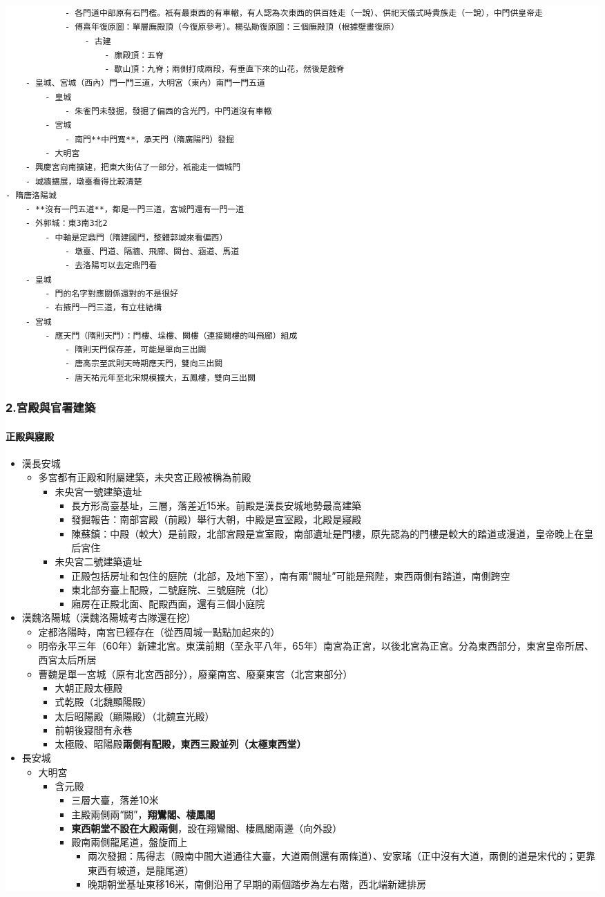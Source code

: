 				- 各門道中部原有石門檻。衹有最東西的有車轍，有人認為次東西的供百姓走（一說）、供祀天儀式時貴族走（一說），中門供皇帝走
				- 傅熹年復原圖：單層廡殿頂（今復原參考）。楊弘勛復原圖：三個廡殿頂（根據壁畫復原）
					- 古建
						- 廡殿頂：五脊
						- 歇山頂：九脊；兩側打成兩段，有垂直下來的山花，然後是戧脊
		- 皇城、宮城（西內）門一門三道，大明宮（東內）南門一門五道
			- 皇城
				- 朱雀門未發掘，發掘了偏西的含光門，中門道沒有車轍
			- 宮城
				- 南門**中門寬**，承天門（隋廣陽門）發掘
			- 大明宮
		- 興慶宮向南擴建，把東大街佔了一部分，衹能走一個城門
		- 城牆擴展，墩臺看得比較清楚
	- 隋唐洛陽城
		- **沒有一門五道**，都是一門三道，宮城門還有一門一道
		- 外郭城：東3南3北2
			- 中軸是定鼎門（隋建國門，整體郭城來看偏西）
				- 墩臺、門道、隔牆、飛廊、闕台、涵道、馬道
				- 去洛陽可以去定鼎門看
		- 皇城
			- 門的名字對應關係還對的不是很好
			- 右掖門一門三道，有立柱結構
		- 宮城
			- 應天門（隋則天門）：門樓、垛樓、闕樓（連接闕樓的叫飛廊）組成
				- 隋則天門保存差，可能是單向三出闕
				- 唐高宗至武則天時期應天門，雙向三出闕
				- 唐天祐元年至北宋規模擴大，五鳳樓，雙向三出闕

### 2.宮殿與官署建築

#### 正殿與寢殿

- 漢長安城
	- 多宮都有正殿和附屬建築，未央宮正殿被稱為前殿
		- 未央宮一號建築遺址
			- 長方形高臺基址，三層，落差近15米。前殿是漢長安城地勢最高建築
			- 發掘報告：南部宮殿（前殿）舉行大朝，中殿是宣室殿，北殿是寢殿
			- 陳蘇鎮：中殿（較大）是前殿，北部宮殿是宣室殿，南部遺址是門樓，原先認為的門樓是較大的踏道或漫道，皇帝晚上在皇后宮住
		- 未央宮二號建築遺址
			- 正殿包括房址和包住的庭院（北部，及地下室），南有兩“闕址”可能是飛陛，東西兩側有踏道，南側跨空
			- 東北部夯臺上配殿，二號庭院、三號庭院（北）
			- 廂房在正殿北面、配殿西面，還有三個小庭院
- 漢魏洛陽城（漢魏洛陽城考古隊還在挖）
	- 定都洛陽時，南宮已經存在（從西周城一點點加起來的）
	- 明帝永平三年（60年）新建北宮。東漢前期（至永平八年，65年）南宮為正宮，以後北宮為正宮。分為東西部分，東宮皇帝所居、西宮太后所居
	- 曹魏是單一宮城（原有北宮西部分），廢棄南宮、廢棄東宮（北宮東部分）
		- 大朝正殿太極殿
		- 式乾殿（北魏顯陽殿）
		- 太后昭陽殿（顯陽殿）（北魏宣光殿）
		- 前朝後寢間有永巷
		- 太極殿、昭陽殿**兩側有配殿，東西三殿並列（太極東西堂）**
- 長安城
	- 大明宮
		- 含元殿
			- 三層大臺，落差10米
			- 主殿兩側兩“闕”，**翔鸞閣、棲鳳閣**
			- **東西朝堂不設在大殿兩側**，設在翔鸞閣、棲鳳閣兩邊（向外設）
			- 殿南兩側龍尾道，盤旋而上
				- 兩次發掘：馬得志（殿南中間大道通往大臺，大道兩側還有兩條道）、安家瑤（正中沒有大道，兩側的道是宋代的；更靠東西有坡道，是龍尾道）
				- 晚期朝堂基址東移16米，南側沿用了早期的兩個踏步為左右階，西北端新建排房

